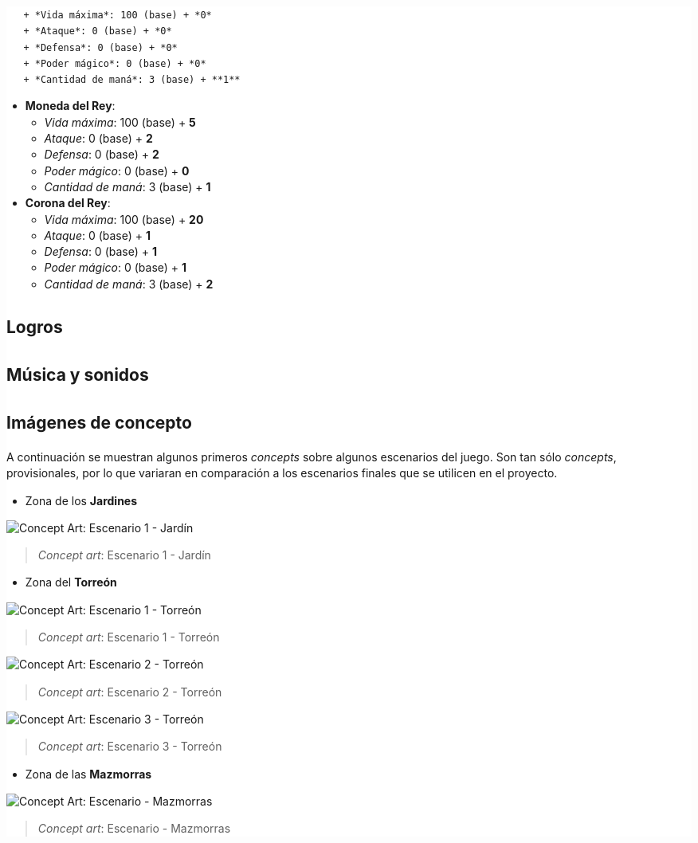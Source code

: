 	   + *Vida máxima*: 100 (base) + *0*
	   + *Ataque*: 0 (base) + *0*
	   + *Defensa*: 0 (base) + *0*
	   + *Poder mágico*: 0 (base) + *0*
	   + *Cantidad de maná*: 3 (base) + **1**
   + **Moneda del Rey**:
	   + *Vida máxima*: 100 (base) + **5**
	   + *Ataque*: 0 (base) + **2**
	   + *Defensa*: 0 (base) + **2**
	   + *Poder mágico*: 0 (base) + **0**
	   + *Cantidad de maná*: 3 (base) + **1**
   + **Corona del Rey**: 
	   + *Vida máxima*: 100 (base) + **20**
	   + *Ataque*: 0 (base) + **1**
	   + *Defensa*: 0 (base) + **1**
	   + *Poder mágico*: 0 (base) + **1**
	   + *Cantidad de maná*: 3 (base) + **2**
	   
## Logros

## Música y sonidos

## Imágenes de concepto
A continuación se muestran algunos primeros *concepts* sobre algunos escenarios del juego. Son tan sólo *concepts*, provisionales, por lo que variaran en comparación a los escenarios finales que se utilicen en el proyecto.
+ Zona de los **Jardines**

<img alt="Concept Art: Escenario 1 - Jardín" src="imgs/escenarios/jardin/jardin.jpg">

> *Concept art*: Escenario 1 - Jardín

+ Zona del **Torreón**

<img alt="Concept Art: Escenario 1 - Torreón" src="imgs/escenarios/torreon/torreon1.JPG">

> *Concept art*: Escenario 1 - Torreón

<img alt="Concept Art: Escenario 2 - Torreón" src="imgs/escenarios/torreon/torreon2.jpg">

> *Concept art*: Escenario 2 - Torreón

<img alt="Concept Art: Escenario 3 - Torreón" src="imgs/escenarios/torreon/torreon3.jpg">

> *Concept art*: Escenario 3 - Torreón

+ Zona de las **Mazmorras**

<img alt="Concept Art: Escenario - Mazmorras" src="imgs/escenarios/mazmorras/mazmorras.jpg">

> *Concept art*: Escenario - Mazmorras
